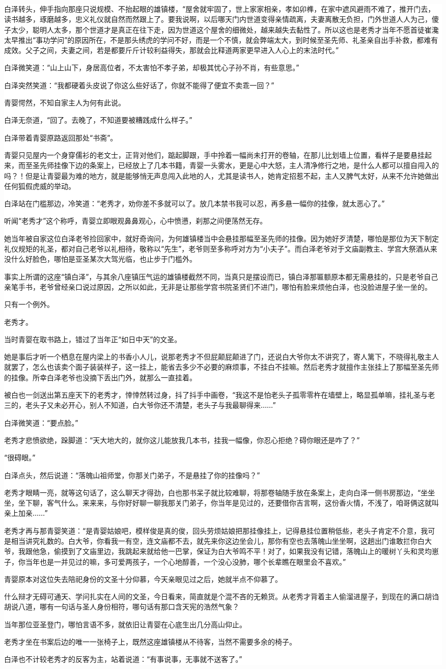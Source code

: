    白泽转头，伸手指向那座只说规模、不抬起眼的雄镇楼，“屋舍就牢固了，世上家家相亲，孝如卯榫，在家中遮风避雨不难了，推开门去，读书越多，琢磨越多，忠义礼仪就自然而然跟上了。要我说啊，以后哪天门内世道变得亲情疏离，夫妻离散无负担，门外世道人人为己，傻子太少，聪明人太多，那个世道才是真正在往下走，因为世道这个屋舍的细微处，越来越失去黏性了。所以这也是老秀才当年不愿首徒崔瀺太早推出“事功学问”的原因所在，不是那头绣虎的学问不好，而是一个不慎，就会弊端太大，到时候至圣先师、礼圣亲自出手补救，都难有成效。父子之间，夫妻之间，若是都要斤斤计较利益得失，那就会比释道两家更早进入人心上的末法时代。”

   白泽微笑道：“山上山下，身居高位者，不太害怕不孝子弟，却极其忧心子孙不肖，有些意思。”

   白泽突然笑道：“我都硬着头皮说了你这么些好话了，你就不能得了便宜不卖乖一回？”

   青婴愕然，不知自家主人为何有此说。

   白泽无奈道，“回了。去晚了，不知道要被糟践成什么样子。”

   白泽带着青婴原路返回那处“书斋”。

   青婴只见屋内一个身穿儒衫的老文士，正背对他们，踮起脚跟，手中拎着一幅尚未打开的卷轴，在那儿比划墙上位置，看样子是要悬挂起来，而至圣先师挂像下边的条案上，已经放上了几本书籍，青婴一头雾水，更是心中大怒，主人清净修行之地，是什么人都可以擅自闯入的吗？！但是让青婴最为难的地方，就是能够悄无声息闯入此地的人，尤其是读书人，她肯定招惹不起，主人又脾气太好，从来不允许她做出任何狐假虎威的举动。

   白泽站在门槛那边，冷笑道：“老秀才，劝你差不多就可以了。放几本禁书我可以忍，再多悬一幅你的挂像，就太恶心了。”

   听闻“老秀才”这个称呼，青婴立即眼观鼻鼻观心，心中愤懑，刹那之间便荡然无存。

   她当年被自家这位白泽老爷捡回家中，就好奇询问，为何雄镇楼当中会悬挂那幅至圣先师的挂像。因为她好歹清楚，哪怕是那位为天下制定礼仪规矩的礼圣，都对自己老爷以礼相待，敬称以“先生”，老爷则至多称呼对方为“小夫子”。而白泽老爷对于文庙副教主、学宫大祭酒从来没什么好脸色，哪怕是亚圣某次大驾光临，也止步于门槛外。

   事实上所谓的这座“镇白泽”，与其余八座镇压气运的雄镇楼截然不同，当真只是摆设而已，镇白泽那匾额原本都无需悬挂的，只是老爷自己亲笔手书，老爷曾经亲口说过原因，之所以如此，无非是让那些学宫书院圣贤们不进门，哪怕有脸来烦他白泽，也没脸进屋子坐一坐的。

   只有一个例外。

   老秀才。

   当时青婴在取书路上，错过了当年正“如日中天”的文圣。

   她是事后才听一个栖息在屋内梁上的书香小人儿，说那老秀才不但屁颠屁颠进了门，还说白大爷你太不讲究了，寄人篱下，不晓得礼敬主人就罢了，怎么也该卖个面子装装样子，这一挂上，能省去多少不必要的麻烦事，不挂白不挂嘛。然后老秀才就擅作主张挂上了那幅至圣先师的挂像。所幸白泽老爷也没摘下丢出门外，就那么一直挂着。

   被白也一剑送出第五座天下的老秀才，悻悻然转过身，抖了抖手中画卷，“我这不是怕老头子孤零零杵在墙壁上，略显孤单嘛，挂礼圣与老三的，老头子又未必开心，别人不知道，白大爷你还不清楚，老头子与我最聊得来……”

   白泽微笑道：“要点脸。”

   老秀才悲愤欲绝，跺脚道：“天大地大的，就你这儿能放我几本书，挂我一幅像，你忍心拒绝？碍你眼还是咋了？”

   “很碍眼。”

   白泽点头，然后说道：“落魄山祖师堂，你那关门弟子，不是悬挂了你的挂像吗？”

   老秀才眼睛一亮，就等这句话了，这么聊天才得劲，白也那书呆子就比较难聊，将那卷轴随手放在条案上，走向白泽一侧书房那边，“坐坐坐，坐下聊，客气什么。来来来，与你好好聊一聊我那关门弟子，你当年是见过的，还要借你吉言啊，这份香火情，不浅了，咱哥俩这就叫亲上加亲……”

   老秀才再与那青婴笑道：“是青婴姑娘吧，模样俊是真的俊，回头劳烦姑娘把那挂像挂上，记得悬挂位置稍低些，老头子肯定不介意，我可是相当讲究礼数的。白大爷，你看我一有空，连文庙都不去，就先来你这边坐会儿，那你有空也去落魄山坐坐啊，这趟出门谁敢拦你白大爷，我跟他急，偷摸到了文庙里边，我跳起来就给他一巴掌，保证为白大爷鸣不平！对了，如果我没有记错，落魄山上的暖树丫头和灵均崽子，你当年也是一并见过的嘛，多可爱两孩子，一个心地醇善，一个没心没肺，哪个长辈瞧在眼里会不喜欢。”

   青婴原本对这位失去陪祀身份的文圣十分仰慕，今天亲眼见过之后，她就半点不仰慕了。

   什么辩才无碍可通天、学问扎实在人间的文圣，今日看来，简直就是个混不吝的无赖货。从老秀才背着主人偷溜进屋子，到现在的满口胡诌胡说八道，哪有一句话与圣人身份相符，哪句话有那口含天宪的浩然气象？

   当年那位亚圣登门，哪怕言语不多，就依旧让青婴在心底生出几分高山仰止。

   老秀才坐在书案后边的唯一一张椅子上，既然这座雄镇楼从不待客，当然不需要多余的椅子。

   白泽也不计较老秀才的反客为主，站着说道：“有事说事，无事就不送客了。”
